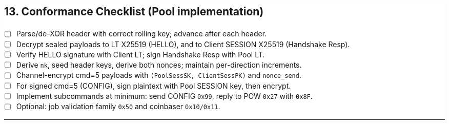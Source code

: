 
## 13. Conformance Checklist (Pool implementation)

* [ ] Parse/de-XOR header with correct rolling key; advance after each header.
* [ ] Decrypt sealed payloads to LT X25519 (HELLO), and to Client SESSION X25519 (Handshake Resp).
* [ ] Verify HELLO signature with Client LT; sign Handshake Resp with Pool LT.
* [ ] Derive `nk`, seed header keys, derive both nonces; maintain per-direction increments.
* [ ] Channel-encrypt cmd=5 payloads with `(PoolSessSK, ClientSessPK)` and `nonce_send`.
* [ ] For signed cmd=5 (CONFIG), sign plaintext with Pool SESSION key, then encrypt.
* [ ] Implement subcommands at minimum: send CONFIG `0x99`, reply to POW `0x27` with `0x8F`.
* [ ] Optional: job validation family `0x50` and coinbaser `0x10/0x11`.

---


